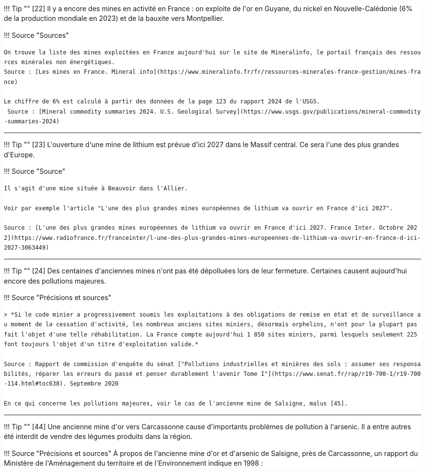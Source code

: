 !!! Tip ""
    [22] Il y a encore des mines en activité en France : on exploite de l'or en Guyane, du nickel en Nouvelle-Calédonie (6% de la production mondiale en 2023) et de la bauxite vers Montpellier.

!!! Source "Sources"

    On trouve la liste des mines exploitées en France aujourd'hui sur le site de Mineralinfo, le portail français des ressources minérales non énergétiques.  
    Source : [Les mines en France. Mineral info](https://www.mineralinfo.fr/fr/ressources-minerales-france-gestion/mines-france)
       
    Le chiffre de 6% est calculé à partir des données de la page 123 du rapport 2024 de l'USGS.   
     Source : [Mineral commodity summaries 2024. U.S. Geological Survey](https://www.usgs.gov/publications/mineral-commodity-summaries-2024)

<hr>

!!! Tip ""
    [23] L'ouverture d'une mine de lithium est prévue d'ici 2027 dans le Massif central. Ce sera l'une des plus grandes d'Europe.

!!! Source "Source"

    Il s'agit d'une mine située à Beauvoir dans l'Allier. 
    
    Voir par exemple l'article "L'une des plus grandes mines européennes de lithium va ouvrir en France d'ici 2027".  

    Source : [L'une des plus grandes mines européennes de lithium va ouvrir en France d'ici 2027. France Inter. Octobre 2022](https://www.radiofrance.fr/franceinter/l-une-des-plus-grandes-mines-europeennes-de-lithium-va-ouvrir-en-france-d-ici-2027-3063449)

<hr>

!!! Tip ""
    [24] Des centaines d'anciennes mines n'ont pas été dépolluées lors de leur fermeture. Certaines causent aujourd'hui encore des pollutions majeures.

!!! Source "Précisions et sources"

    > *Si le code minier a progressivement soumis les exploitations à des obligations de remise en état et de surveillance au moment de la cessation d'activité, les nombreux anciens sites miniers, désormais orphelins, n'ont pour la plupart pas fait l'objet d'une telle réhabilitation. La France compte aujourd'hui 1 850 sites miniers, parmi lesquels seulement 225 font toujours l'objet d'un titre d'exploitation valide.* 

    Source : Rapport de commission d'enquête du sénat ["Pollutions industrielles et minières des sols : assumer ses responsabilités, réparer les erreurs du passé et penser durablement l'avenir Tome I"](https://www.senat.fr/rap/r19-700-1/r19-700-114.html#toc638). Septembre 2020

    En ce qui concerne les pollutions majeures, voir le cas de l'ancienne mine de Salsigne, malus [45]. 
    

<hr>

!!! Tip ""
    [44] Une ancienne mine d'or vers Carcassonne cause d'importants problèmes de pollution à l'arsenic. Il a entre autres été interdit de vendre des légumes produits dans la région.

!!! Source "Précisions et sources"
    À propos de l'ancienne mine d'or et d'arsenic de Salsigne, près de Carcassonne, un rapport du Ministère de l'Aménagement du territoire et de l'Environnement indique en 1998 :   
    

[^rock]: *Rock-to-Metal Ratio: A Foundational Metric for Understanding Mine Wastes*. Nedal T. Nassar, Graham W. Lederer, Jamie L. Brainard, Abraham J. Padilla, and Joseph D. Lessard
[^theeconomics]: Florian Fizaine. The economics of recycling rate: New insights from waste electrical and electronic equipment. Resources Policy, 2020, 67, pp.101675. ⟨[10.1016/j.resourpol.2020.101675](https://dx.doi.org/10.1016/j.resourpol.2020.101675)⟩. ⟨[hal-02880890](https://hal.science/hal-02880890)⟩